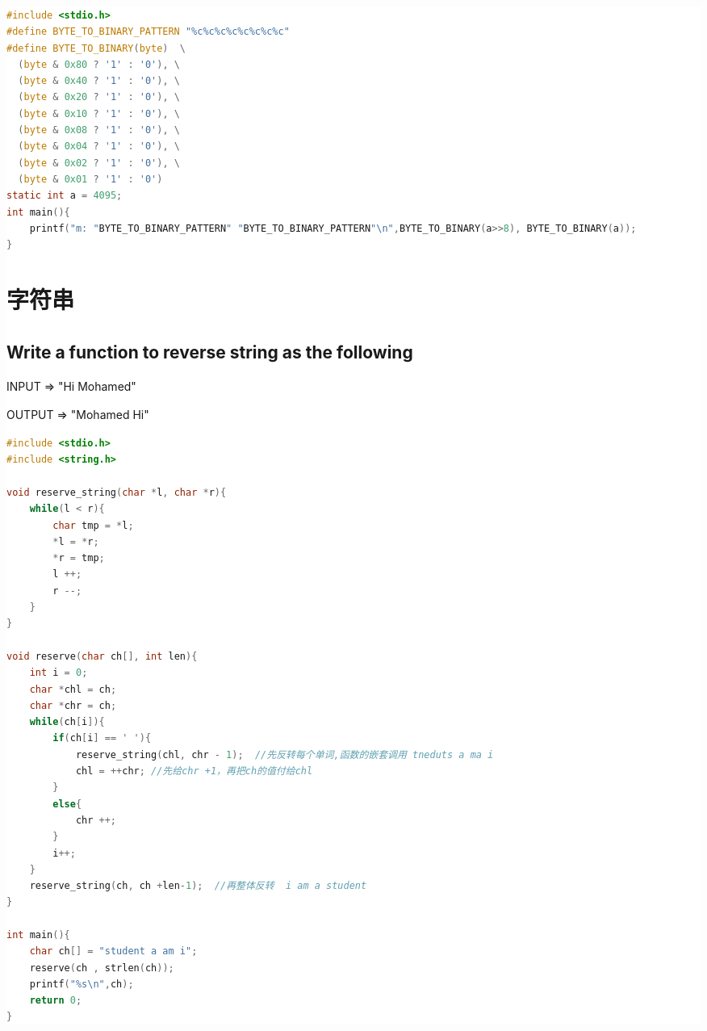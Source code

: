 ```c
#include <stdio.h>
#define BYTE_TO_BINARY_PATTERN "%c%c%c%c%c%c%c%c"
#define BYTE_TO_BINARY(byte)  \
  (byte & 0x80 ? '1' : '0'), \
  (byte & 0x40 ? '1' : '0'), \
  (byte & 0x20 ? '1' : '0'), \
  (byte & 0x10 ? '1' : '0'), \
  (byte & 0x08 ? '1' : '0'), \
  (byte & 0x04 ? '1' : '0'), \
  (byte & 0x02 ? '1' : '0'), \
  (byte & 0x01 ? '1' : '0')
static int a = 4095;
int main(){
    printf("m: "BYTE_TO_BINARY_PATTERN" "BYTE_TO_BINARY_PATTERN"\n",BYTE_TO_BINARY(a>>8), BYTE_TO_BINARY(a));
}
```

# 字符串

## Write a function to reverse string as the following

INPUT => "Hi Mohamed"

OUTPUT => "Mohamed Hi"

```c
#include <stdio.h>
#include <string.h>

void reserve_string(char *l, char *r){
    while(l < r){
        char tmp = *l;
        *l = *r;
        *r = tmp;
        l ++;
        r --;
    }
}

void reserve(char ch[], int len){
    int i = 0;
    char *chl = ch;
    char *chr = ch;
    while(ch[i]){
        if(ch[i] == ' '){
            reserve_string(chl, chr - 1);  //先反转每个单词,函数的嵌套调用 tneduts a ma i
            chl = ++chr; //先给chr +1，再把ch的值付给chl
        }
        else{
            chr ++;
        }
        i++;
    }
    reserve_string(ch, ch +len-1);  //再整体反转  i am a student
}

int main(){
    char ch[] = "student a am i";
    reserve(ch , strlen(ch));
    printf("%s\n",ch);
    return 0;
}
```